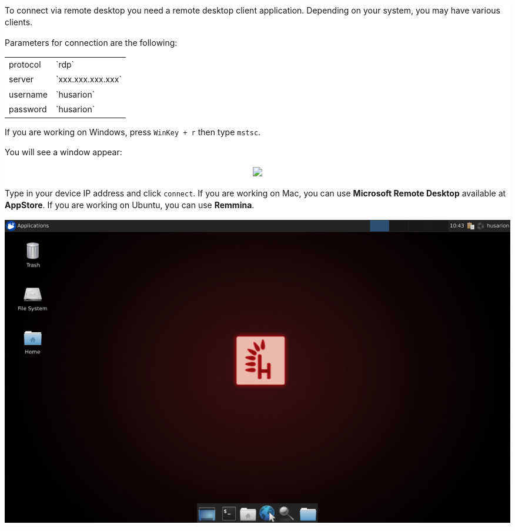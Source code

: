 To connect via remote desktop you need a remote desktop client
application. Depending on your system, you may have various clients.

Parameters for connection are the following:

<table>
    <tr>
        <td>protocol</td><td>`rdp`</td>
    </tr>
    <tr>
        <td>server</td><td>`xxx.xxx.xxx.xxx`</td>
    </tr>
    <tr>
        <td>username</td><td>`husarion`</td>
    </tr>
    <tr>
        <td>password</td><td>`husarion`</td>
    </tr>
</table>


If you are working on Windows, press `WinKey + r` then type `mstsc`.

You will see a window appear:

<div><center><img src="https://raw.githubusercontent.com/husarion/static_docs/master/src/assets/img/ros/man_1_1a.png" /></center></div>

Type in your device IP address and click `connect`. If you are working on
Mac, you can use **Microsoft Remote Desktop** available at **AppStore**.
If you are working on Ubuntu, you can use **Remmina**.

![image](/assets/img/ros/man_1_0.png)
